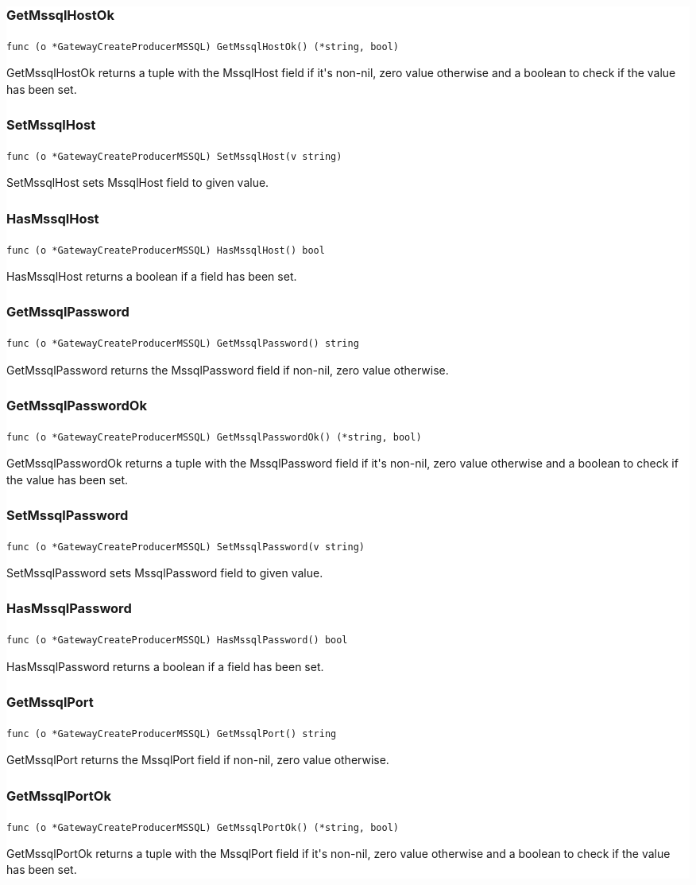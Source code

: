 ### GetMssqlHostOk

`func (o *GatewayCreateProducerMSSQL) GetMssqlHostOk() (*string, bool)`

GetMssqlHostOk returns a tuple with the MssqlHost field if it's non-nil, zero value otherwise
and a boolean to check if the value has been set.

### SetMssqlHost

`func (o *GatewayCreateProducerMSSQL) SetMssqlHost(v string)`

SetMssqlHost sets MssqlHost field to given value.

### HasMssqlHost

`func (o *GatewayCreateProducerMSSQL) HasMssqlHost() bool`

HasMssqlHost returns a boolean if a field has been set.

### GetMssqlPassword

`func (o *GatewayCreateProducerMSSQL) GetMssqlPassword() string`

GetMssqlPassword returns the MssqlPassword field if non-nil, zero value otherwise.

### GetMssqlPasswordOk

`func (o *GatewayCreateProducerMSSQL) GetMssqlPasswordOk() (*string, bool)`

GetMssqlPasswordOk returns a tuple with the MssqlPassword field if it's non-nil, zero value otherwise
and a boolean to check if the value has been set.

### SetMssqlPassword

`func (o *GatewayCreateProducerMSSQL) SetMssqlPassword(v string)`

SetMssqlPassword sets MssqlPassword field to given value.

### HasMssqlPassword

`func (o *GatewayCreateProducerMSSQL) HasMssqlPassword() bool`

HasMssqlPassword returns a boolean if a field has been set.

### GetMssqlPort

`func (o *GatewayCreateProducerMSSQL) GetMssqlPort() string`

GetMssqlPort returns the MssqlPort field if non-nil, zero value otherwise.

### GetMssqlPortOk

`func (o *GatewayCreateProducerMSSQL) GetMssqlPortOk() (*string, bool)`

GetMssqlPortOk returns a tuple with the MssqlPort field if it's non-nil, zero value otherwise
and a boolean to check if the value has been set.
